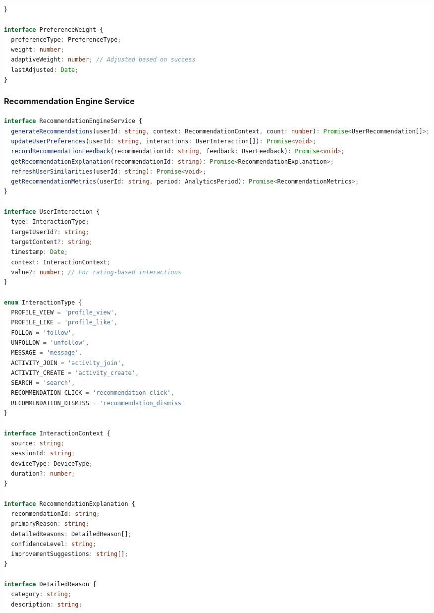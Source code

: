 ```typescript
}

interface PreferenceWeight {
  preferenceType: PreferenceType;
  weight: number;
  adaptiveWeight: number; // Adjusted based on success
  lastAdjusted: Date;
}
```

### Recommendation Engine Service
```typescript
interface RecommendationEngineService {
  generateRecommendations(userId: string, context: RecommendationContext, count: number): Promise<UserRecommendation[]>;
  updateUserPreferences(userId: string, interactions: UserInteraction[]): Promise<void>;
  recordRecommendationFeedback(recommendationId: string, feedback: UserFeedback): Promise<void>;
  getRecommendationExplanation(recommendationId: string): Promise<RecommendationExplanation>;
  refreshUserSimilarities(userId: string): Promise<void>;
  getRecommendationMetrics(userId: string, period: AnalyticsPeriod): Promise<RecommendationMetrics>;
}

interface UserInteraction {
  type: InteractionType;
  targetUserId?: string;
  targetContent?: string;
  timestamp: Date;
  context: InteractionContext;
  value?: number; // For rating-based interactions
}

enum InteractionType {
  PROFILE_VIEW = 'profile_view',
  PROFILE_LIKE = 'profile_like',
  FOLLOW = 'follow',
  UNFOLLOW = 'unfollow',
  MESSAGE = 'message',
  ACTIVITY_JOIN = 'activity_join',
  ACTIVITY_CREATE = 'activity_create',
  SEARCH = 'search',
  RECOMMENDATION_CLICK = 'recommendation_click',
  RECOMMENDATION_DISMISS = 'recommendation_dismiss'
}

interface InteractionContext {
  source: string;
  sessionId: string;
  deviceType: DeviceType;
  duration?: number;
}

interface RecommendationExplanation {
  recommendationId: string;
  primaryReason: string;
  detailedReasons: DetailedReason[];
  confidenceLevel: string;
  improvementSuggestions: string[];
}

interface DetailedReason {
  category: string;
  description: string;
```